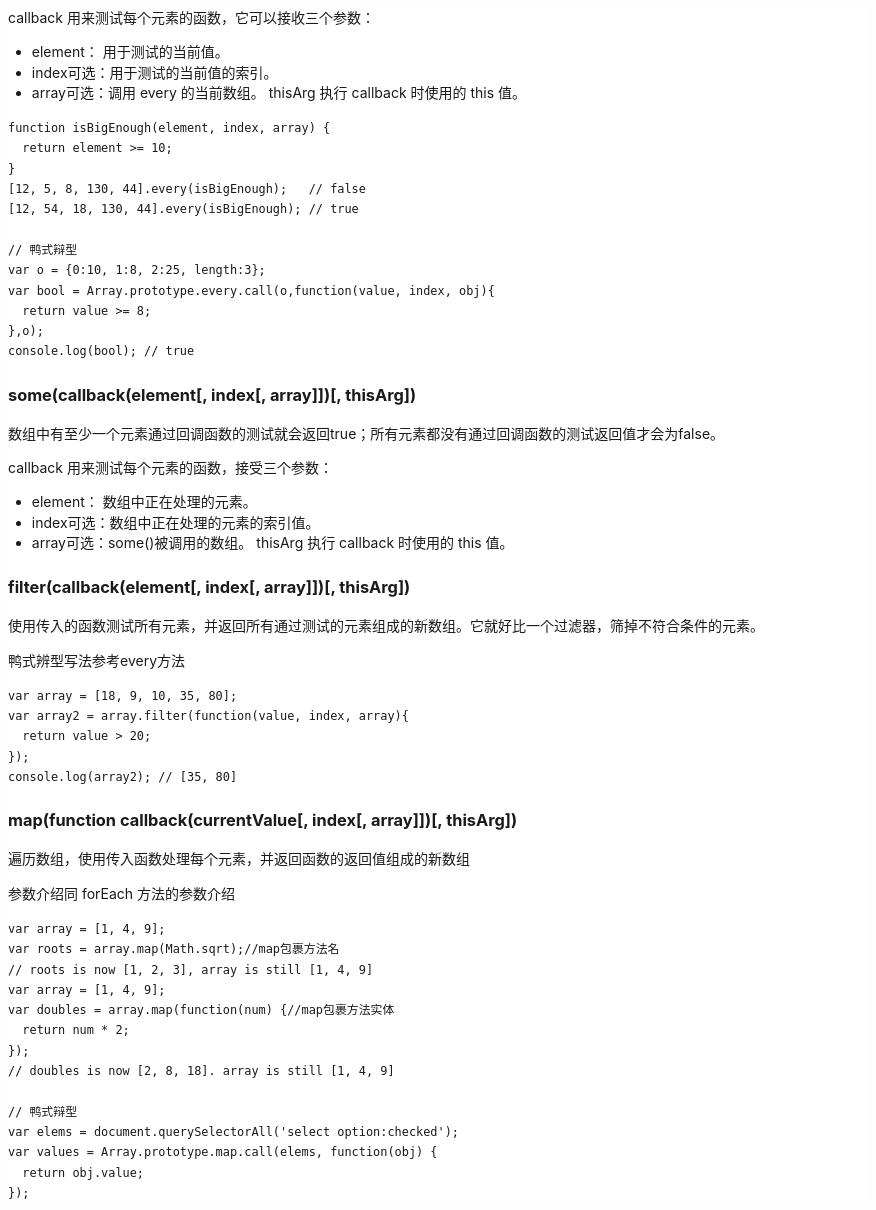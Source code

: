 callback 用来测试每个元素的函数，它可以接收三个参数：
- element： 用于测试的当前值。
- index可选：用于测试的当前值的索引。
- array可选：调用 every 的当前数组。
thisArg
执行 callback 时使用的 this 值。

```
function isBigEnough(element, index, array) {
  return element >= 10;
}
[12, 5, 8, 130, 44].every(isBigEnough);   // false
[12, 54, 18, 130, 44].every(isBigEnough); // true

// 鸭式辩型
var o = {0:10, 1:8, 2:25, length:3};
var bool = Array.prototype.every.call(o,function(value, index, obj){
  return value >= 8;
},o);
console.log(bool); // true
```

### some(callback(element[, index[, array]])[, thisArg])
数组中有至少一个元素通过回调函数的测试就会返回true；所有元素都没有通过回调函数的测试返回值才会为false。

callback 用来测试每个元素的函数，接受三个参数：
- element： 数组中正在处理的元素。
- index可选：数组中正在处理的元素的索引值。
- array可选：some()被调用的数组。
thisArg
执行 callback 时使用的 this 值。

### filter(callback(element[, index[, array]])[, thisArg])
使用传入的函数测试所有元素，并返回所有通过测试的元素组成的新数组。它就好比一个过滤器，筛掉不符合条件的元素。

鸭式辨型写法参考every方法
```
var array = [18, 9, 10, 35, 80];
var array2 = array.filter(function(value, index, array){
  return value > 20;
});
console.log(array2); // [35, 80]
```
### map(function callback(currentValue[, index[, array]])[, thisArg])
遍历数组，使用传入函数处理每个元素，并返回函数的返回值组成的新数组

参数介绍同 forEach 方法的参数介绍

```
var array = [1, 4, 9];
var roots = array.map(Math.sqrt);//map包裹方法名
// roots is now [1, 2, 3], array is still [1, 4, 9]
var array = [1, 4, 9];
var doubles = array.map(function(num) {//map包裹方法实体
  return num * 2;
});
// doubles is now [2, 8, 18]. array is still [1, 4, 9]

// 鸭式辩型
var elems = document.querySelectorAll('select option:checked');
var values = Array.prototype.map.call(elems, function(obj) {
  return obj.value;
});
```
